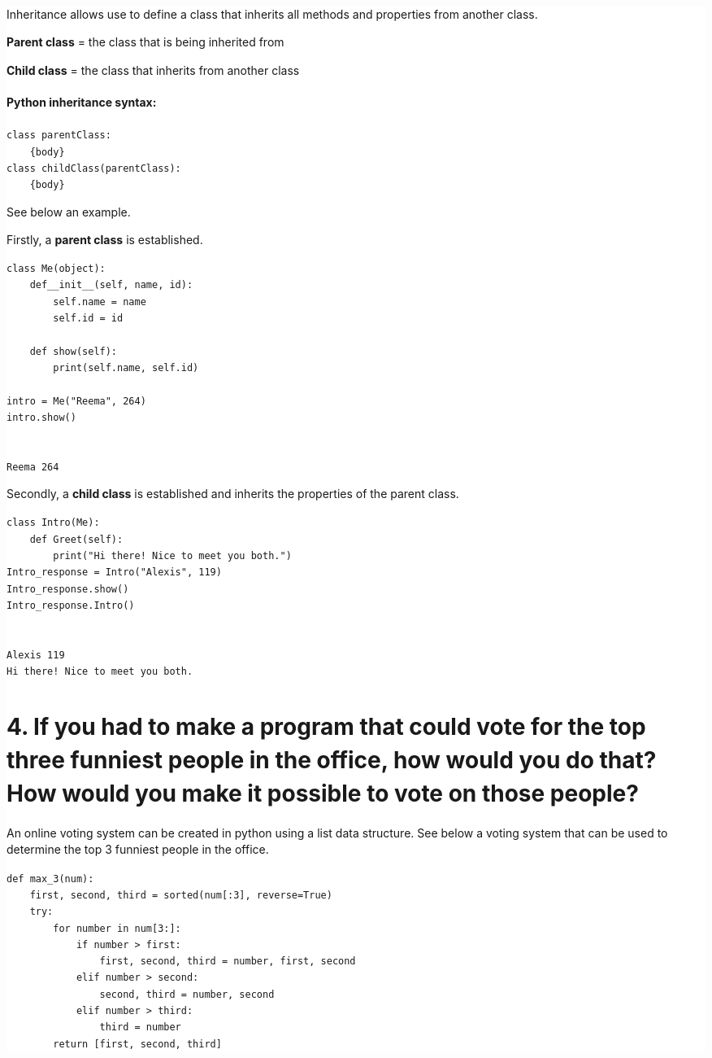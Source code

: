 Inheritance allows use to define a class that inherits all methods and properties from another class.

**Parent class** = the class that is being inherited from

**Child class** = the class that inherits from another class

#### Python inheritance syntax:

    class parentClass:
	    {body}
	class childClass(parentClass):
		{body}

See below an example.

Firstly, a **parent class** is established.

    class Me(object):
	    def__init__(self, name, id):
		    self.name = name
		    self.id = id
		    
		def show(self):
			print(self.name, self.id)
			
	intro = Me("Reema", 264)
	intro.show()
	
	
	Reema 264

Secondly, a **child class** is established and inherits the properties of the parent class.

    class Intro(Me):
	    def Greet(self):
		    print("Hi there! Nice to meet you both.")
	Intro_response = Intro("Alexis", 119)
	Intro_response.show()
	Intro_response.Intro()
	
	
	Alexis 119
	Hi there! Nice to meet you both.

# 4. If you had to make a program that could vote for the top three funniest people in the office, how would you do that? How would you make it possible to vote on those people?

An online voting system can be created in python using a list data structure. See below a voting system that can be used to determine the top 3 funniest people in the office.

    def max_3(num):
	    first, second, third = sorted(num[:3], reverse=True)
	    try:
		    for number in num[3:]:
			    if number > first:
				    first, second, third = number, first, second
			    elif number > second:
				    second, third = number, second
			    elif number > third:
				    third = number
		    return [first, second, third]
    